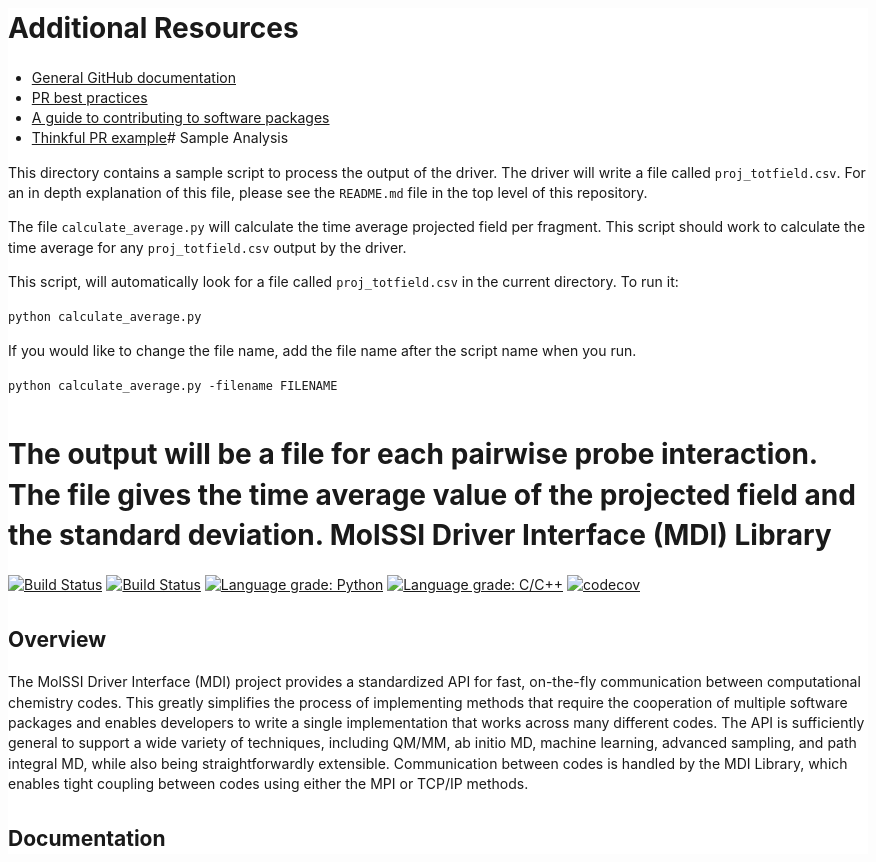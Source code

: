 # Additional Resources

* [General GitHub documentation](https://help.github.com/)
* [PR best practices](http://codeinthehole.com/writing/pull-requests-and-other-good-practices-for-teams-using-github/)
* [A guide to contributing to software packages](http://www.contribution-guide.org)
* [Thinkful PR example](http://www.thinkful.com/learn/github-pull-request-tutorial/#Time-to-Submit-Your-First-PR)# Sample Analysis

This directory contains a sample script to process the output of the driver. The driver will write a file called `proj_totfield.csv`. For an in depth explanation of this file, please see the `README.md` file in the top level of this repository.

The file `calculate_average.py` will calculate the time average projected field per fragment. This script should work to calculate the time average for any `proj_totfield.csv` output by the driver.

This script, will automatically look for a file called `proj_totfield.csv` in the current directory. To run it:

    python calculate_average.py

If you would like to change the file name, add the file name after the script name when you run.

    python calculate_average.py -filename FILENAME

The output will be a file for each pairwise probe interaction. The file gives the time average value of the projected field and the standard deviation.
MolSSI Driver Interface (MDI) Library
=====================================

[![Build Status](https://travis-ci.org/MolSSI-MDI/MDI_Library.svg?branch=master)](https://travis-ci.org/MolSSI-MDI/MDI_Library)
[![Build Status](https://dev.azure.com/taylorabarnes/MDI_Library/_apis/build/status/MolSSI.MDI_Library?branchName=master)](https://dev.azure.com/taylorabarnes/MDI_Library/_build/latest?definitionId=1&branchName=master)
[![Language grade: Python](https://img.shields.io/lgtm/grade/python/g/MolSSI-MDI/MDI_Library.svg?logo=lgtm&logoWidth=18)](https://lgtm.com/projects/g/MolSSI-MDI/MDI_Library/context:python)
[![Language grade: C/C++](https://img.shields.io/lgtm/grade/cpp/g/MolSSI-MDI/MDI_Library.svg?logo=lgtm&logoWidth=18)](https://lgtm.com/projects/g/MolSSI-MDI/MDI_Library/context:cpp)
[![codecov](https://codecov.io/gh/MolSSI-MDI/MDI_Library/branch/master/graph/badge.svg)](https://codecov.io/gh/MolSSI-MDI/MDI_Library)

## Overview

The MolSSI Driver Interface (MDI) project provides a standardized API for fast, on-the-fly communication between computational chemistry codes.  This greatly simplifies the process of implementing methods that require the cooperation of multiple software packages and enables developers to write a single implementation that works across many different codes.  The API is sufficiently general to support a wide variety of techniques, including QM/MM, ab initio MD, machine learning, advanced sampling, and path integral MD, while also being straightforwardly extensible.  Communication between codes is handled by the MDI Library, which enables tight coupling between codes using either the MPI or TCP/IP methods.

## Documentation
